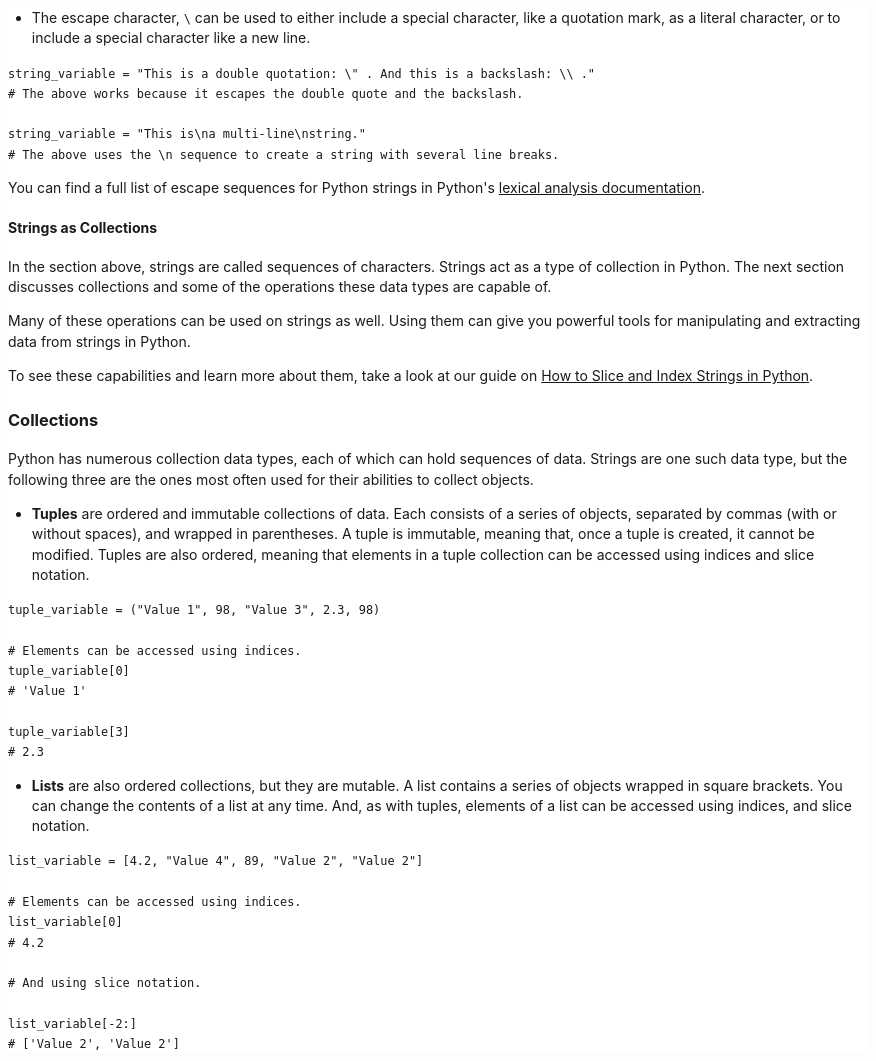 - The escape character, `\` can be used to either include a special character, like a quotation mark, as a literal character, or to include a special character like a new line.

```file {title="python_escape_character.py" lang="python"}
string_variable = "This is a double quotation: \" . And this is a backslash: \\ ."
# The above works because it escapes the double quote and the backslash.

string_variable = "This is\na multi-line\nstring."
# The above uses the \n sequence to create a string with several line breaks.
```

You can find a full list of escape sequences for Python strings in Python's [lexical analysis documentation](https://docs.python.org/3/reference/lexical_analysis.html#string-and-bytes-literals).

#### Strings as Collections

In the section above, strings are called sequences of characters. Strings act as a type of collection in Python. The next section discusses collections and some of the operations these data types are capable of.

Many of these operations can be used on strings as well. Using them can give you powerful tools for manipulating and extracting data from strings in Python.

To see these capabilities and learn more about them, take a look at our guide on [How to Slice and Index Strings in Python](/docs/guides/how-to-slice-and-index-strings-in-python/).

### Collections

Python has numerous collection data types, each of which can hold sequences of data. Strings are one such data type, but the following three are the ones most often used for their abilities to collect objects.

- **Tuples** are ordered and immutable collections of data. Each consists of a series of objects, separated by commas (with or without spaces), and wrapped in parentheses. A tuple is immutable, meaning that, once a tuple is created, it cannot be modified. Tuples are also ordered, meaning that elements in a tuple collection can be accessed using indices and slice notation.

```file {title="python_tuples.py" lang="python"}
tuple_variable = ("Value 1", 98, "Value 3", 2.3, 98)

# Elements can be accessed using indices.
tuple_variable[0]
# 'Value 1'

tuple_variable[3]
# 2.3
```

- **Lists** are also ordered collections, but they are mutable. A list contains a series of objects wrapped in square brackets. You can change the contents of a list at any time. And, as with tuples, elements of a list can be accessed using indices, and slice notation.

```file {title="python_lists.py" lang="python"}
list_variable = [4.2, "Value 4", 89, "Value 2", "Value 2"]

# Elements can be accessed using indices.
list_variable[0]
# 4.2

# And using slice notation.

list_variable[-2:]
# ['Value 2', 'Value 2']
```
